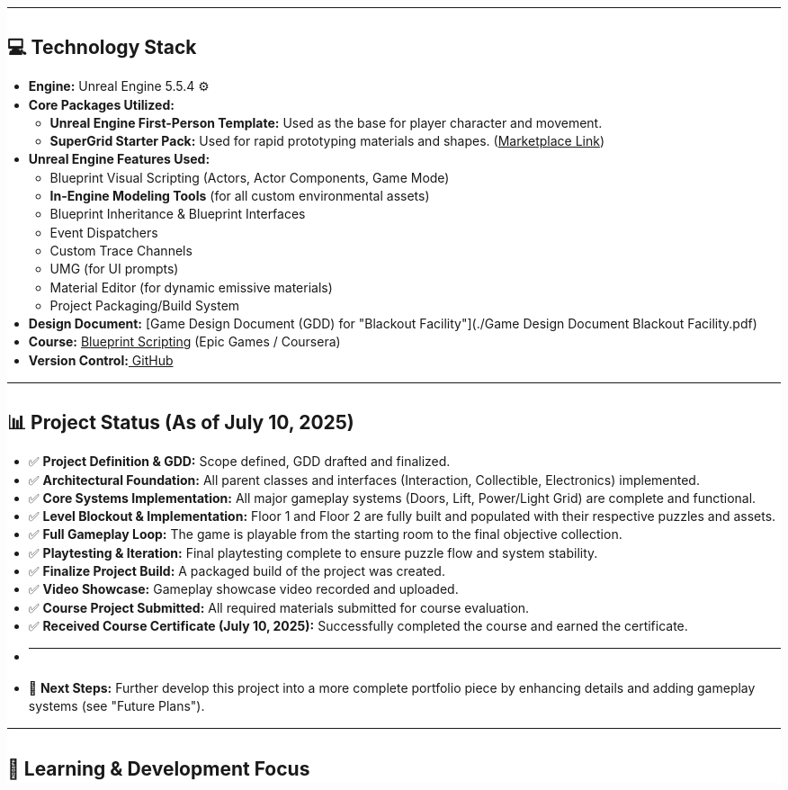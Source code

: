 
---

## 💻 Technology Stack

*   **Engine:** Unreal Engine 5.5.4 ⚙️
*   **Core Packages Utilized:**
    *   **Unreal Engine First-Person Template:** Used as the base for player character and movement.
    *   **SuperGrid Starter Pack:** Used for rapid prototyping materials and shapes. ([Marketplace Link](https://www.fab.com/listings/a6ab4843-7c8a-47d1-912c-fc1c3553df23))
*   **Unreal Engine Features Used:**
    *   Blueprint Visual Scripting (Actors, Actor Components, Game Mode)
    *   **In-Engine Modeling Tools** (for all custom environmental assets)
    *   Blueprint Inheritance & Blueprint Interfaces
    *   Event Dispatchers
    *   Custom Trace Channels
    *   UMG (for UI prompts)
    *   Material Editor (for dynamic emissive materials)
    *   Project Packaging/Build System
*   **Design Document:** [Game Design Document (GDD) for "Blackout Facility"](./Game Design Document Blackout Facility.pdf)
*   **Course:** [Blueprint Scripting](https://www.coursera.org/learn/blueprint-scripting?specialization=epic-games-game-design-professional-certificate) (Epic Games / Coursera)
*   **Version Control:**[ GitHub ](https://github.com/FahimKamal/UE5_MazeEscape)

---

## 📊 Project Status (As of July 10, 2025)

*   ✅ **Project Definition & GDD:** Scope defined, GDD drafted and finalized.
*   ✅ **Architectural Foundation:** All parent classes and interfaces (Interaction, Collectible, Electronics) implemented.
*   ✅ **Core Systems Implementation:** All major gameplay systems (Doors, Lift, Power/Light Grid) are complete and functional.
*   ✅ **Level Blockout & Implementation:** Floor 1 and Floor 2 are fully built and populated with their respective puzzles and assets.
*   ✅ **Full Gameplay Loop:** The game is playable from the starting room to the final objective collection.
*   ✅ **Playtesting & Iteration:** Final playtesting complete to ensure puzzle flow and system stability.
*   ✅ **Finalize Project Build:** A packaged build of the project was created.
*   ✅ **Video Showcase:** Gameplay showcase video recorded and uploaded.
*   ✅ **Course Project Submitted:** All required materials submitted for course evaluation.
*   ✅ **Received Course Certificate (July 10, 2025):** Successfully completed the course and earned the certificate.
*   ---
*   🎯 **Next Steps:** Further develop this project into a more complete portfolio piece by enhancing details and adding gameplay systems (see "Future Plans").

---

## 🌱 Learning & Development Focus
